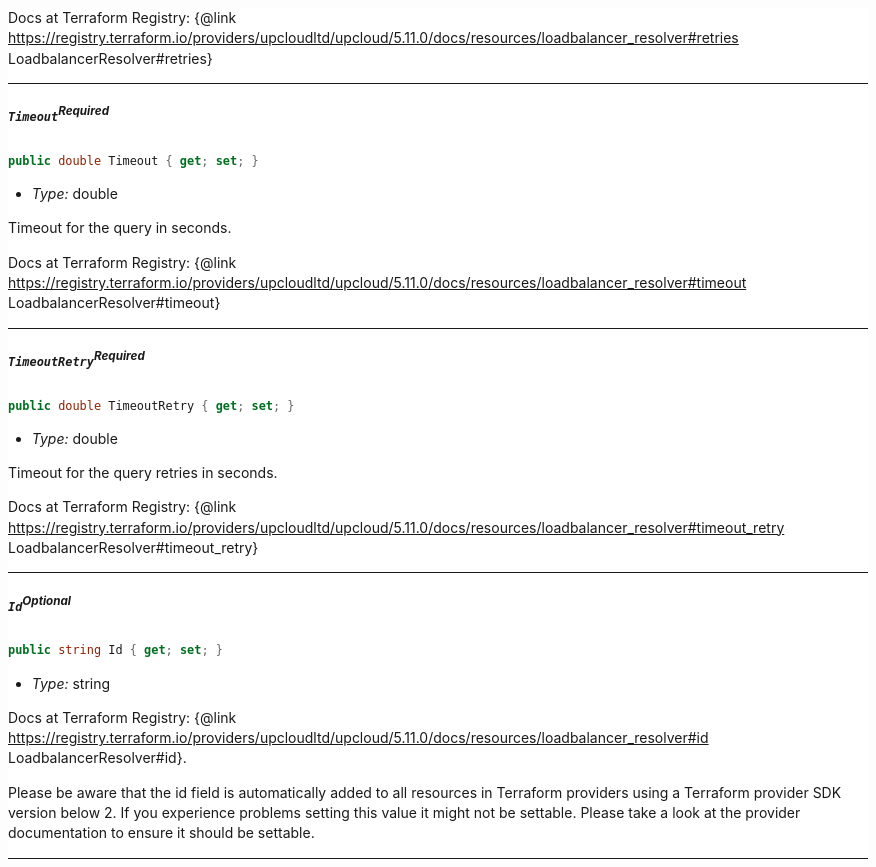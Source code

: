 Docs at Terraform Registry: {@link https://registry.terraform.io/providers/upcloudltd/upcloud/5.11.0/docs/resources/loadbalancer_resolver#retries LoadbalancerResolver#retries}

---

##### `Timeout`<sup>Required</sup> <a name="Timeout" id="@cdktf/provider-upcloud.loadbalancerResolver.LoadbalancerResolverConfig.property.timeout"></a>

```csharp
public double Timeout { get; set; }
```

- *Type:* double

Timeout for the query in seconds.

Docs at Terraform Registry: {@link https://registry.terraform.io/providers/upcloudltd/upcloud/5.11.0/docs/resources/loadbalancer_resolver#timeout LoadbalancerResolver#timeout}

---

##### `TimeoutRetry`<sup>Required</sup> <a name="TimeoutRetry" id="@cdktf/provider-upcloud.loadbalancerResolver.LoadbalancerResolverConfig.property.timeoutRetry"></a>

```csharp
public double TimeoutRetry { get; set; }
```

- *Type:* double

Timeout for the query retries in seconds.

Docs at Terraform Registry: {@link https://registry.terraform.io/providers/upcloudltd/upcloud/5.11.0/docs/resources/loadbalancer_resolver#timeout_retry LoadbalancerResolver#timeout_retry}

---

##### `Id`<sup>Optional</sup> <a name="Id" id="@cdktf/provider-upcloud.loadbalancerResolver.LoadbalancerResolverConfig.property.id"></a>

```csharp
public string Id { get; set; }
```

- *Type:* string

Docs at Terraform Registry: {@link https://registry.terraform.io/providers/upcloudltd/upcloud/5.11.0/docs/resources/loadbalancer_resolver#id LoadbalancerResolver#id}.

Please be aware that the id field is automatically added to all resources in Terraform providers using a Terraform provider SDK version below 2.
If you experience problems setting this value it might not be settable. Please take a look at the provider documentation to ensure it should be settable.

---



